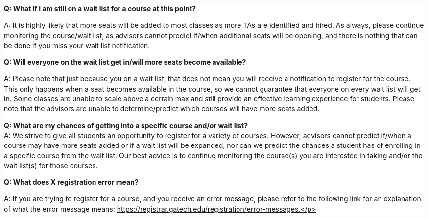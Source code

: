 
<p><strong>Q:  What if I am still on a wait list for a course at this point?</strong><br />

A:  It is highly likely that more seats will be added to most classes as more TAs are identified and hired.  As always, please continue monitoring the course/wait list, as advisors cannot predict if/when additional seats will be opening, and there is nothing that can be done if you miss your wait list notification.</p>


<p><strong>Q:  Will everyone on the wait list get in/will more seats become available?</strong><br />

A:  Please note that just because you on a wait list, that does not mean you will receive a notification to register for the course.  This only happens when a seat becomes available in the course, so we cannot guarantee that everyone on every wait list will get in.  Some classes are unable to scale above a certain max and still provide an effective learning experience for students.  Please note that the advisors are unable to determine/predict which courses will have more seats added.</p>


<p><strong>Q:  What are my chances of getting into a specific course and/or wait list?</strong><br />
A:  We strive to give all students an opportunity to register for a variety of courses.  However, advisors cannot predict if/when a course may have more seats added or if a wait list will be expanded, nor can we predict the chances a student has of enrolling in a specific course from the wait list.  Our best advice is to continue monitoring the course(s) you are interested in taking and/or the wait list(s) for those courses.</p>

<p><strong>Q:  What does X registration error mean?</strong><br />

A:  If you are trying to register for a course, and you receive an error message, please refer to the following link for an explanation of what the error message means:  https://registrar.gatech.edu/registration/error-messages.</p>
